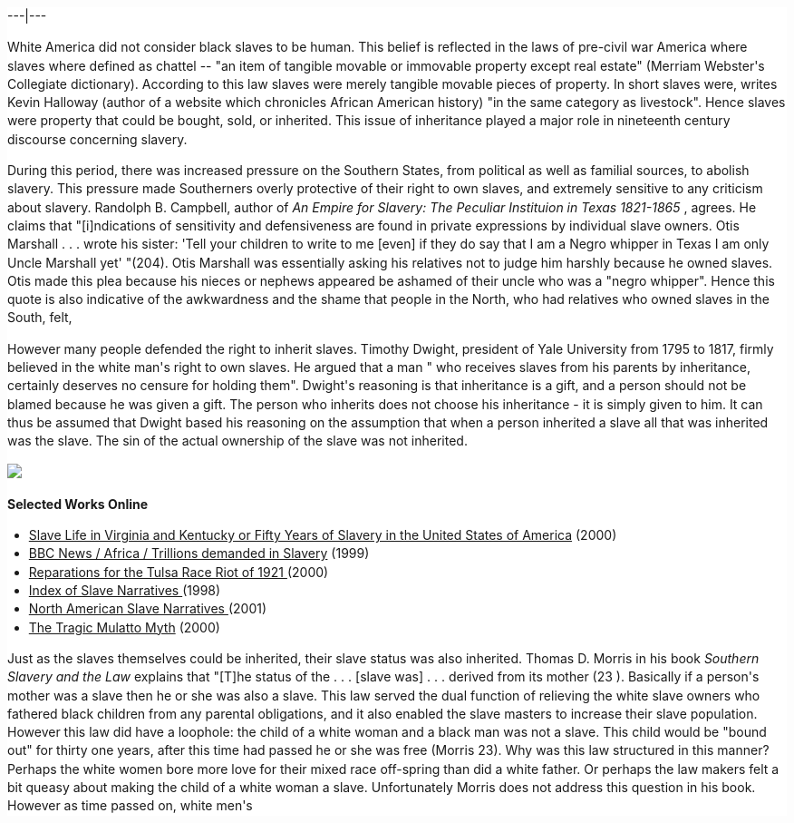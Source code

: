 ---|---  
  
White America did not consider black slaves to be human. This belief is
reflected in the laws of pre-civil war America where slaves where defined as
chattel --  "an item of tangible movable or immovable property except real
estate" (Merriam Webster's Collegiate dictionary). According to this law
slaves were merely tangible movable pieces of property. In short slaves were,
writes Kevin Halloway (author of a website which chronicles African American
history) "in the same category as livestock". Hence slaves were property that
could be bought, sold, or inherited. This issue of inheritance played a major
role in nineteenth century discourse concerning slavery.

During this period, there was increased pressure on the Southern States, from
political as well as familial sources, to abolish slavery. This pressure made
Southerners overly protective of their right to own slaves, and extremely
sensitive to any criticism about slavery. Randolph B. Campbell, author of _An
Empire for Slavery: The Peculiar Instituion in Texas 1821-1865_ , agrees. He
claims that  "[i]ndications of sensitivity and defensiveness are found in
private expressions by individual slave owners. Otis Marshall . . . wrote his
sister: 'Tell your children to write to me [even] if they do say that I am a
Negro whipper in Texas I am only Uncle Marshall yet' "(204). Otis Marshall was
essentially asking his relatives not to judge him harshly because he owned
slaves. Otis made this plea because his nieces or nephews appeared be ashamed
of their uncle who was a "negro whipper". Hence this quote is also indicative
of the awkwardness and the shame that people in the North, who had relatives
who owned slaves in the South, felt,

However many people defended the right to inherit slaves. Timothy Dwight,
president of Yale University from 1795 to 1817, firmly believed in the white
man's right to own slaves. He argued that a man " who receives slaves from his
parents by inheritance, certainly deserves no censure for holding them".
Dwight's reasoning is that inheritance is a gift, and a person should not be
blamed because he was given a gift. The person who inherits does not choose
his inheritance - it is simply given to him. It can thus be assumed that
Dwight based his reasoning on the assumption that when a person inherited a
slave all that was inherited was the slave. The sin of the actual ownership of
the slave was not inherited.

  
[![](file:///A|/SLAVERY/slavery_pic.jpg)](http://www.hawaii.edu/powerkills/WF.CHAP7.HTM)  

**Selected Works Online**

  * [ Slave Life in Virginia and Kentucky or Fifty Years of Slavery in the United States of America](http://docsouth.unc.edu/fedric/menu.html) (2000) 
  * [BBC News / Africa / Trillions demanded in Slavery](http://news.bbc.co.uk/hi/english/world/africa/newsid_424000/424984.stm) (1999) 
  * [Reparations for the Tulsa Race Riot of 1921 ](http://www.okcu.edu/law/reparationsdft.pdf) (2000)
  * [Index of Slave Narratives ](http://xroads.virginia.edu/%7Ehyper/wpa/index.html) (1998)
  * [North American Slave Narratives ](http://docsouth.unc.edu/neh/texts.html#H) (2001)
  * [The Tragic Mulatto Myth](http://www.ferris.edu/news/jimcrow/mulatto/) (2000)  

  
  
Just as the slaves themselves could be inherited, their slave status was also
inherited. Thomas D. Morris in his book _Southern Slavery and the Law_
explains that "[T]he status of the . . . [slave was] . . . derived from its
mother (23 ). Basically if a person's mother was a slave then he or she was
also a slave. This law served the dual function of relieving the white slave
owners who fathered black children from any parental obligations, and it also
enabled the slave masters to increase their slave population. However this law
did have a loophole: the child of a white woman and a black man was not a
slave. This child would be "bound out" for thirty one years, after this time
had passed he or she was free (Morris 23). Why was this law structured in this
manner? Perhaps the white women bore more love for their mixed race off-spring
than did a white father. Or perhaps the law makers felt a bit queasy about
making the child of a white woman a slave. Unfortunately Morris does not
address this question in his book. However as time passed on, white men's